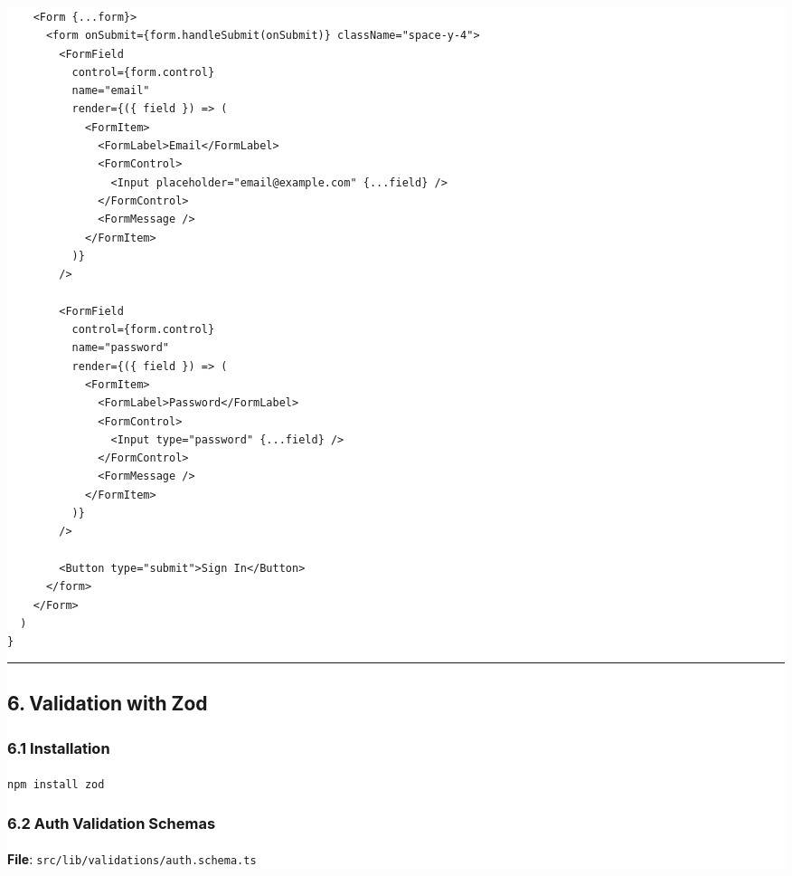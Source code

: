 ```tsx
    <Form {...form}>
      <form onSubmit={form.handleSubmit(onSubmit)} className="space-y-4">
        <FormField
          control={form.control}
          name="email"
          render={({ field }) => (
            <FormItem>
              <FormLabel>Email</FormLabel>
              <FormControl>
                <Input placeholder="email@example.com" {...field} />
              </FormControl>
              <FormMessage />
            </FormItem>
          )}
        />

        <FormField
          control={form.control}
          name="password"
          render={({ field }) => (
            <FormItem>
              <FormLabel>Password</FormLabel>
              <FormControl>
                <Input type="password" {...field} />
              </FormControl>
              <FormMessage />
            </FormItem>
          )}
        />

        <Button type="submit">Sign In</Button>
      </form>
    </Form>
  )
}
```

---

## 6. Validation with Zod

### 6.1 Installation

```bash
npm install zod
```

### 6.2 Auth Validation Schemas

**File**: `src/lib/validations/auth.schema.ts`
